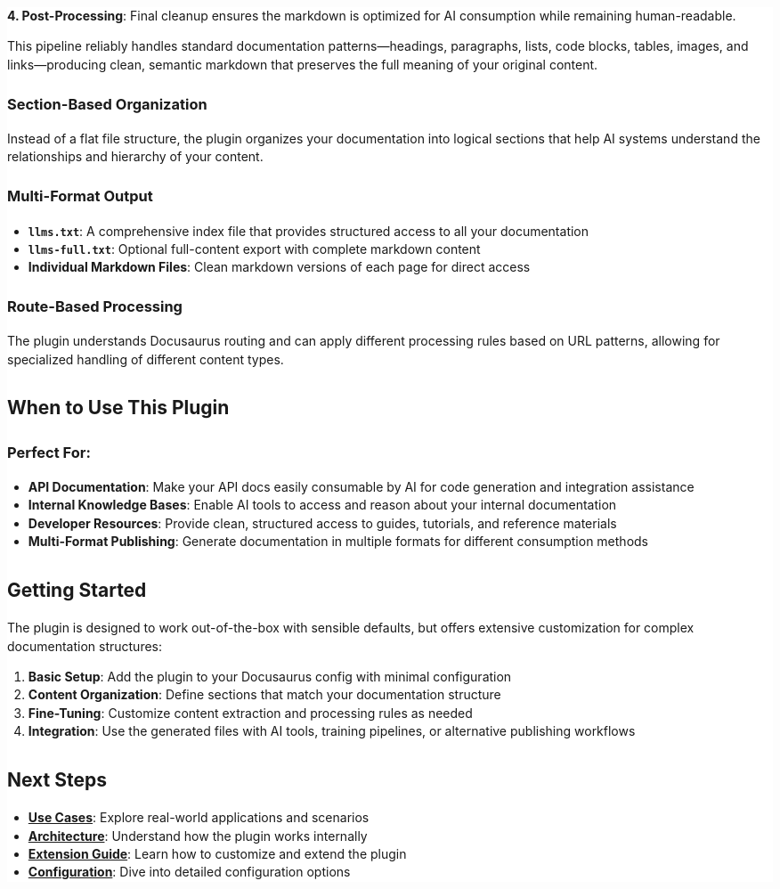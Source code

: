 **4. Post-Processing**: Final cleanup ensures the markdown is optimized for AI consumption while remaining human-readable.

This pipeline reliably handles standard documentation patterns—headings, paragraphs, lists, code blocks, tables, images, and links—producing clean, semantic markdown that preserves the full meaning of your original content.

### Section-Based Organization
Instead of a flat file structure, the plugin organizes your documentation into logical sections that help AI systems understand the relationships and hierarchy of your content.

### Multi-Format Output
- **`llms.txt`**: A comprehensive index file that provides structured access to all your documentation
- **`llms-full.txt`**: Optional full-content export with complete markdown content
- **Individual Markdown Files**: Clean markdown versions of each page for direct access

### Route-Based Processing
The plugin understands Docusaurus routing and can apply different processing rules based on URL patterns, allowing for specialized handling of different content types.

## When to Use This Plugin

### Perfect For:
- **API Documentation**: Make your API docs easily consumable by AI for code generation and integration assistance
- **Internal Knowledge Bases**: Enable AI tools to access and reason about your internal documentation
- **Developer Resources**: Provide clean, structured access to guides, tutorials, and reference materials
- **Multi-Format Publishing**: Generate documentation in multiple formats for different consumption methods

## Getting Started

The plugin is designed to work out-of-the-box with sensible defaults, but offers extensive customization for complex documentation structures:

1. **Basic Setup**: Add the plugin to your Docusaurus config with minimal configuration
2. **Content Organization**: Define sections that match your documentation structure
3. **Fine-Tuning**: Customize content extraction and processing rules as needed
4. **Integration**: Use the generated files with AI tools, training pipelines, or alternative publishing workflows

## Next Steps

- **[Use Cases](./use-cases.md)**: Explore real-world applications and scenarios
- **[Architecture](./architecture.md)**: Understand how the plugin works internally
- **[Extension Guide](./extending.md)**: Learn how to customize and extend the plugin
- **[Configuration](../configuration/sections.md)**: Dive into detailed configuration options